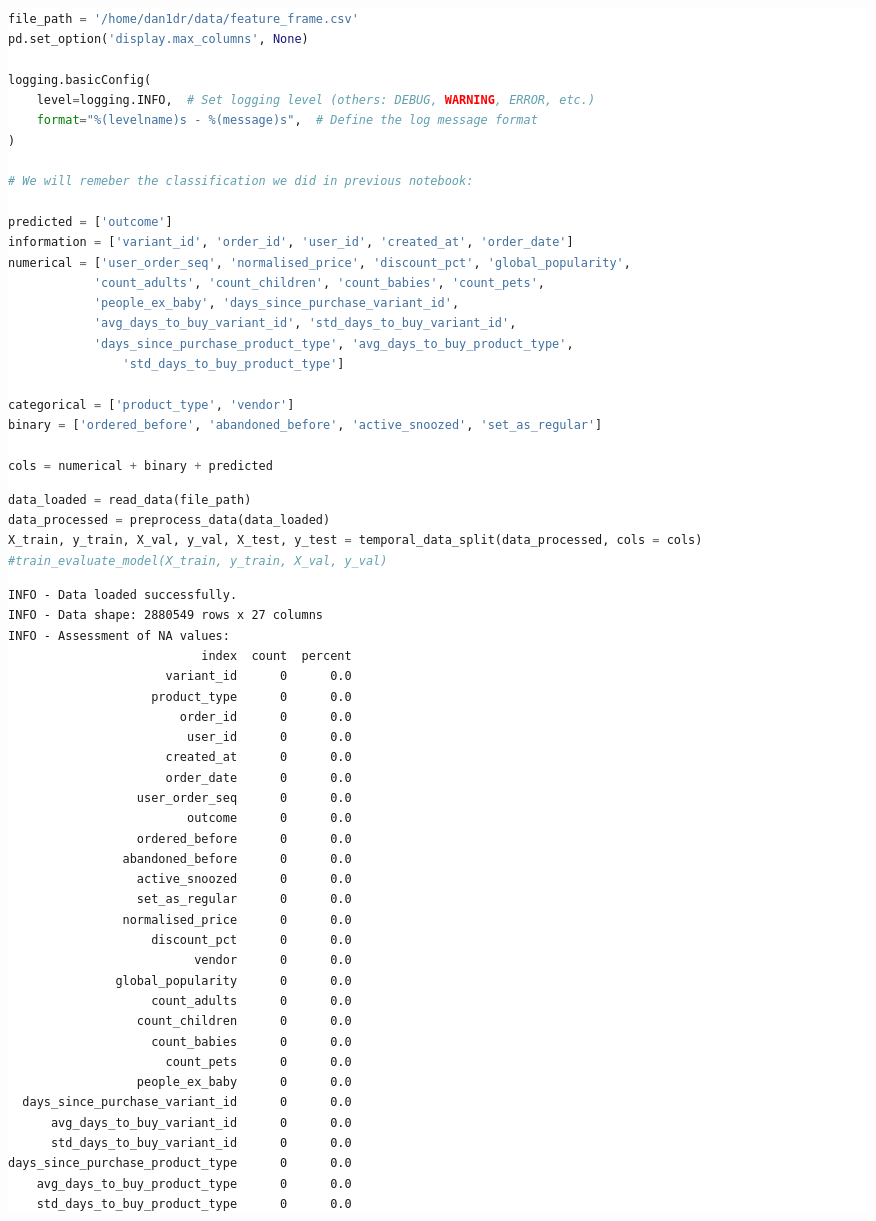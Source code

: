 
```python
file_path = '/home/dan1dr/data/feature_frame.csv'
pd.set_option('display.max_columns', None)

logging.basicConfig(
    level=logging.INFO,  # Set logging level (others: DEBUG, WARNING, ERROR, etc.)
    format="%(levelname)s - %(message)s",  # Define the log message format
)

# We will remeber the classification we did in previous notebook:

predicted = ['outcome']
information = ['variant_id', 'order_id', 'user_id', 'created_at', 'order_date']
numerical = ['user_order_seq', 'normalised_price', 'discount_pct', 'global_popularity',
            'count_adults', 'count_children', 'count_babies', 'count_pets', 
            'people_ex_baby', 'days_since_purchase_variant_id', 
            'avg_days_to_buy_variant_id', 'std_days_to_buy_variant_id',
            'days_since_purchase_product_type', 'avg_days_to_buy_product_type',
                'std_days_to_buy_product_type']

categorical = ['product_type', 'vendor']
binary = ['ordered_before', 'abandoned_before', 'active_snoozed', 'set_as_regular']

cols = numerical + binary + predicted
```


```python
data_loaded = read_data(file_path)
data_processed = preprocess_data(data_loaded)
X_train, y_train, X_val, y_val, X_test, y_test = temporal_data_split(data_processed, cols = cols)
#train_evaluate_model(X_train, y_train, X_val, y_val)
```

    INFO - Data loaded successfully.
    INFO - Data shape: 2880549 rows x 27 columns
    INFO - Assessment of NA values:
                               index  count  percent
                          variant_id      0      0.0
                        product_type      0      0.0
                            order_id      0      0.0
                             user_id      0      0.0
                          created_at      0      0.0
                          order_date      0      0.0
                      user_order_seq      0      0.0
                             outcome      0      0.0
                      ordered_before      0      0.0
                    abandoned_before      0      0.0
                      active_snoozed      0      0.0
                      set_as_regular      0      0.0
                    normalised_price      0      0.0
                        discount_pct      0      0.0
                              vendor      0      0.0
                   global_popularity      0      0.0
                        count_adults      0      0.0
                      count_children      0      0.0
                        count_babies      0      0.0
                          count_pets      0      0.0
                      people_ex_baby      0      0.0
      days_since_purchase_variant_id      0      0.0
          avg_days_to_buy_variant_id      0      0.0
          std_days_to_buy_variant_id      0      0.0
    days_since_purchase_product_type      0      0.0
        avg_days_to_buy_product_type      0      0.0
        std_days_to_buy_product_type      0      0.0
